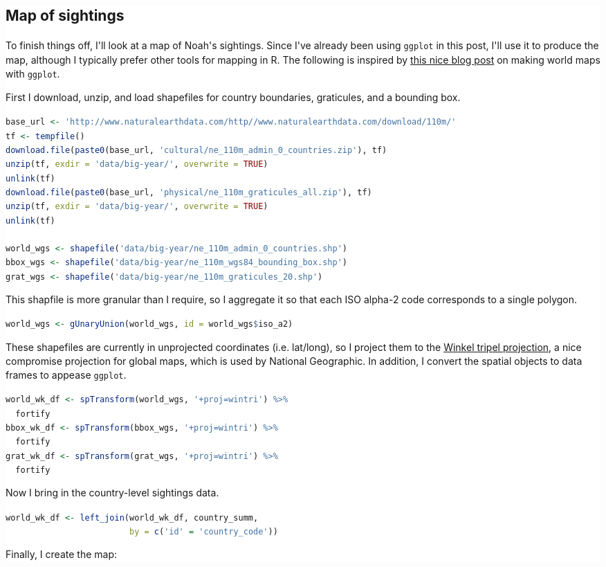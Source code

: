 ## Map of sightings

To finish things off, I'll look at a map of Noah's sightings. Since I've already been using `ggplot` in this post, I'll use it to produce the map, although I typically prefer other tools for mapping in R. The following is inspired by [this nice blog post](http://rpsychologist.com/working-with-shapefiles-projections-and-world-maps-in-ggplot) on making world maps with `ggplot`.

First I download, unzip, and load shapefiles for country boundaries, graticules, and a bounding box.


```r
base_url <- 'http://www.naturalearthdata.com/http//www.naturalearthdata.com/download/110m/'
tf <- tempfile()
download.file(paste0(base_url, 'cultural/ne_110m_admin_0_countries.zip'), tf)
unzip(tf, exdir = 'data/big-year/', overwrite = TRUE)
unlink(tf)
download.file(paste0(base_url, 'physical/ne_110m_graticules_all.zip'), tf)
unzip(tf, exdir = 'data/big-year/', overwrite = TRUE)
unlink(tf)

world_wgs <- shapefile('data/big-year/ne_110m_admin_0_countries.shp')
bbox_wgs <- shapefile('data/big-year/ne_110m_wgs84_bounding_box.shp')
grat_wgs <- shapefile('data/big-year/ne_110m_graticules_20.shp')
```

This shapfile is more granular than I require, so I aggregate it so that each ISO alpha-2 code corresponds to a single polygon.


```r
world_wgs <- gUnaryUnion(world_wgs, id = world_wgs$iso_a2)
```

These shapefiles are currently in unprojected coordinates (i.e. lat/long), so I project them to the [Winkel tripel projection](https://en.wikipedia.org/wiki/Winkel_tripel_projection), a nice compromise projection for global maps, which is used by National Geographic. In addition, I convert the spatial objects to data frames to appease `ggplot`. 


```r
world_wk_df <- spTransform(world_wgs, '+proj=wintri') %>% 
  fortify
bbox_wk_df <- spTransform(bbox_wgs, '+proj=wintri') %>% 
  fortify
grat_wk_df <- spTransform(grat_wgs, '+proj=wintri') %>% 
  fortify
```

Now I bring in the country-level sightings data.


```r
world_wk_df <- left_join(world_wk_df, country_summ, 
                         by = c('id' = 'country_code'))
```

Finally, I create the map:
